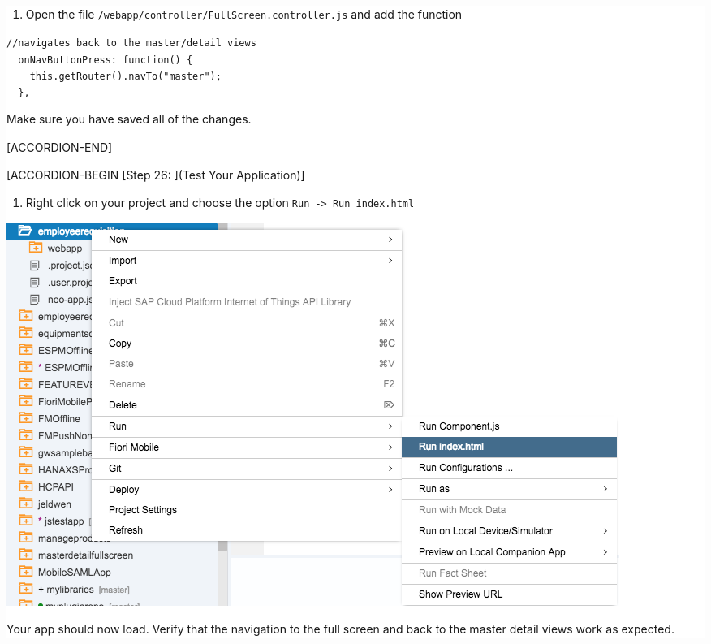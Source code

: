 1.	Open the file `/webapp/controller/FullScreen.controller.js` and add the function

```
//navigates back to the master/detail views
  onNavButtonPress: function() {
    this.getRouter().navTo("master");
  },
```
Make sure you have saved all of the changes.

[ACCORDION-END]

[ACCORDION-BEGIN [Step 26: ](Test Your Application)]

1.	Right click on your project and choose the option `Run -> Run index.html`

![Select Data Source](RunAppIndex.png)

Your app should now load.  Verify that the navigation to the full screen and back to the master detail views work as expected.
